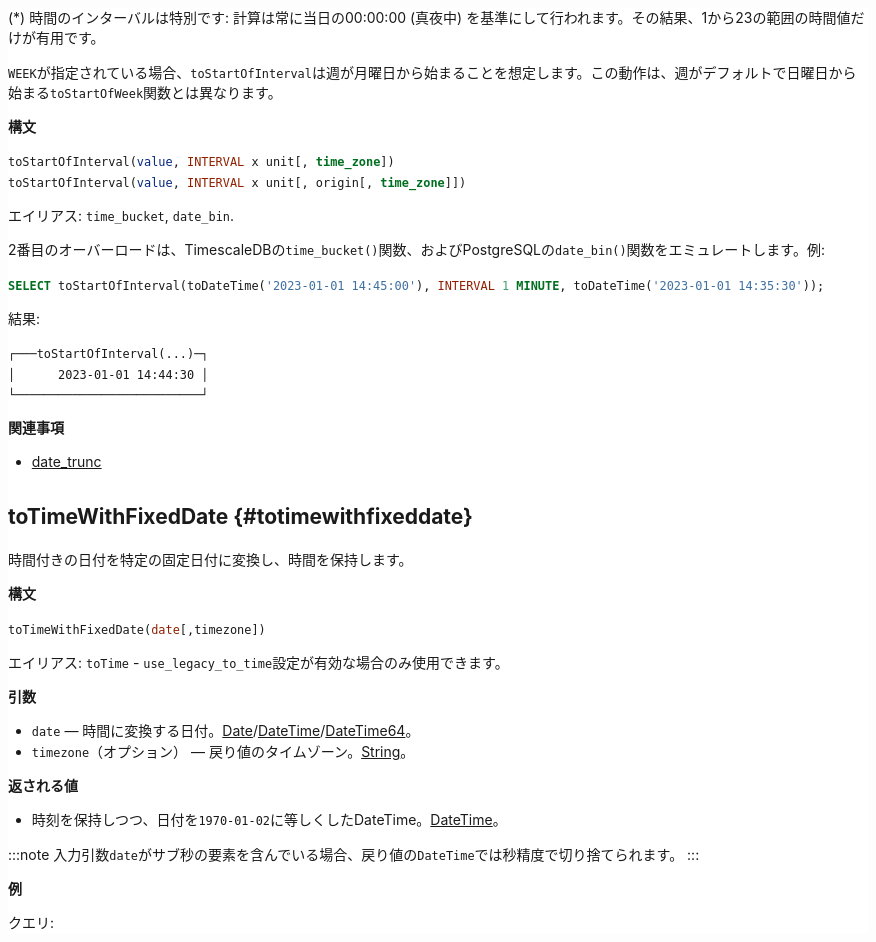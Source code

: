 (*) 時間のインターバルは特別です: 計算は常に当日の00:00:00 (真夜中) を基準にして行われます。その結果、1から23の範囲の時間値だけが有用です。

`WEEK`が指定されている場合、`toStartOfInterval`は週が月曜日から始まることを想定します。この動作は、週がデフォルトで日曜日から始まる`toStartOfWeek`関数とは異なります。

**構文**

```sql
toStartOfInterval(value, INTERVAL x unit[, time_zone])
toStartOfInterval(value, INTERVAL x unit[, origin[, time_zone]])
```

エイリアス: `time_bucket`, `date_bin`.

2番目のオーバーロードは、TimescaleDBの`time_bucket()`関数、およびPostgreSQLの`date_bin()`関数をエミュレートします。例:

```SQL
SELECT toStartOfInterval(toDateTime('2023-01-01 14:45:00'), INTERVAL 1 MINUTE, toDateTime('2023-01-01 14:35:30'));
```

結果:

```reference
┌───toStartOfInterval(...)─┐
│      2023-01-01 14:44:30 │
└──────────────────────────┘
```

**関連事項**
- [date_trunc](#date_trunc)

## toTimeWithFixedDate {#totimewithfixeddate}

時間付きの日付を特定の固定日付に変換し、時間を保持します。

**構文**

```sql
toTimeWithFixedDate(date[,timezone])
```

エイリアス: `toTime` - `use_legacy_to_time`設定が有効な場合のみ使用できます。

**引数**

- `date` — 時間に変換する日付。[Date](../data-types/date.md)/[DateTime](../data-types/datetime.md)/[DateTime64](../data-types/datetime64.md)。
- `timezone`（オプション） — 戻り値のタイムゾーン。[String](../data-types/string.md)。

**返される値**

- 時刻を保持しつつ、日付を`1970-01-02`に等しくしたDateTime。[DateTime](../data-types/datetime.md)。

:::note
入力引数`date`がサブ秒の要素を含んでいる場合、戻り値の`DateTime`では秒精度で切り捨てられます。
:::

**例**

クエリ:
